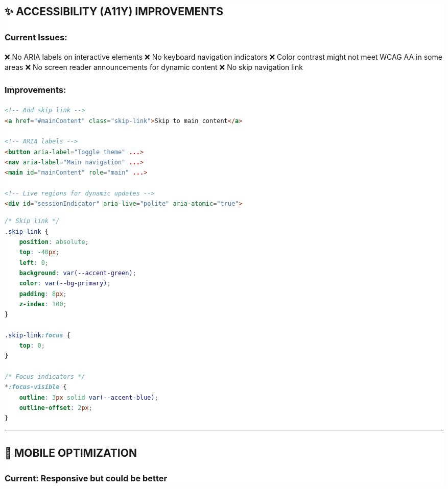 ## ✨ **ACCESSIBILITY (A11Y) IMPROVEMENTS**

### **Current Issues:**
❌ No ARIA labels on interactive elements
❌ No keyboard navigation indicators
❌ Color contrast might not meet WCAG AA in some areas
❌ No screen reader announcements for dynamic content
❌ No skip navigation link

### **Improvements:**
```html
<!-- Add skip link -->
<a href="#mainContent" class="skip-link">Skip to main content</a>

<!-- ARIA labels -->
<button aria-label="Toggle theme" ...>
<nav aria-label="Main navigation" ...>
<main id="mainContent" role="main" ...>

<!-- Live regions for dynamic updates -->
<div id="sessionIndicator" aria-live="polite" aria-atomic="true">
```

```css
/* Skip link */
.skip-link {
    position: absolute;
    top: -40px;
    left: 0;
    background: var(--accent-green);
    color: var(--bg-primary);
    padding: 8px;
    z-index: 100;
}

.skip-link:focus {
    top: 0;
}

/* Focus indicators */
*:focus-visible {
    outline: 3px solid var(--accent-blue);
    outline-offset: 2px;
}
```

---

## 📱 **MOBILE OPTIMIZATION**

### **Current:** Responsive but could be better
